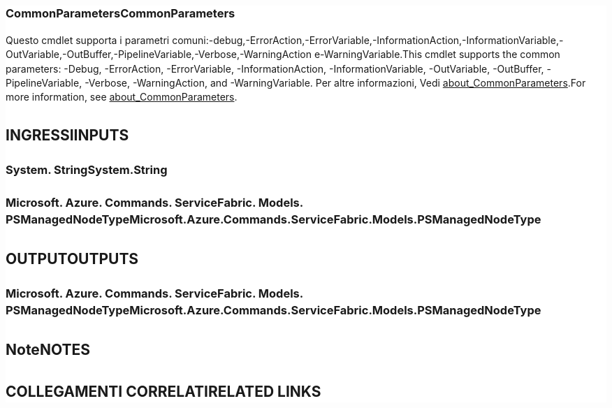 ### <span data-ttu-id="9eeaf-156">CommonParameters</span><span class="sxs-lookup"><span data-stu-id="9eeaf-156">CommonParameters</span></span>
<span data-ttu-id="9eeaf-157">Questo cmdlet supporta i parametri comuni:-debug,-ErrorAction,-ErrorVariable,-InformationAction,-InformationVariable,-OutVariable,-OutBuffer,-PipelineVariable,-Verbose,-WarningAction e-WarningVariable.</span><span class="sxs-lookup"><span data-stu-id="9eeaf-157">This cmdlet supports the common parameters: -Debug, -ErrorAction, -ErrorVariable, -InformationAction, -InformationVariable, -OutVariable, -OutBuffer, -PipelineVariable, -Verbose, -WarningAction, and -WarningVariable.</span></span> <span data-ttu-id="9eeaf-158">Per altre informazioni, Vedi [about_CommonParameters](http://go.microsoft.com/fwlink/?LinkID=113216).</span><span class="sxs-lookup"><span data-stu-id="9eeaf-158">For more information, see [about_CommonParameters](http://go.microsoft.com/fwlink/?LinkID=113216).</span></span>

## <span data-ttu-id="9eeaf-159">INGRESSI</span><span class="sxs-lookup"><span data-stu-id="9eeaf-159">INPUTS</span></span>

### <span data-ttu-id="9eeaf-160">System. String</span><span class="sxs-lookup"><span data-stu-id="9eeaf-160">System.String</span></span>

### <span data-ttu-id="9eeaf-161">Microsoft. Azure. Commands. ServiceFabric. Models. PSManagedNodeType</span><span class="sxs-lookup"><span data-stu-id="9eeaf-161">Microsoft.Azure.Commands.ServiceFabric.Models.PSManagedNodeType</span></span>

## <span data-ttu-id="9eeaf-162">OUTPUT</span><span class="sxs-lookup"><span data-stu-id="9eeaf-162">OUTPUTS</span></span>

### <span data-ttu-id="9eeaf-163">Microsoft. Azure. Commands. ServiceFabric. Models. PSManagedNodeType</span><span class="sxs-lookup"><span data-stu-id="9eeaf-163">Microsoft.Azure.Commands.ServiceFabric.Models.PSManagedNodeType</span></span>

## <span data-ttu-id="9eeaf-164">Note</span><span class="sxs-lookup"><span data-stu-id="9eeaf-164">NOTES</span></span>

## <span data-ttu-id="9eeaf-165">COLLEGAMENTI CORRELATI</span><span class="sxs-lookup"><span data-stu-id="9eeaf-165">RELATED LINKS</span></span>
